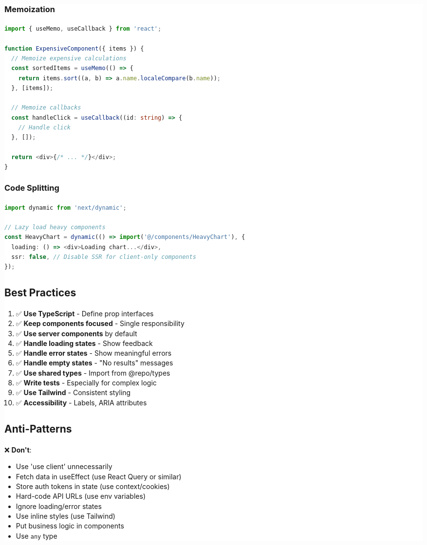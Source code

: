 ### Memoization

```typescript
import { useMemo, useCallback } from 'react';

function ExpensiveComponent({ items }) {
  // Memoize expensive calculations
  const sortedItems = useMemo(() => {
    return items.sort((a, b) => a.name.localeCompare(b.name));
  }, [items]);

  // Memoize callbacks
  const handleClick = useCallback((id: string) => {
    // Handle click
  }, []);

  return <div>{/* ... */}</div>;
}
```

### Code Splitting

```typescript
import dynamic from 'next/dynamic';

// Lazy load heavy components
const HeavyChart = dynamic(() => import('@/components/HeavyChart'), {
  loading: () => <div>Loading chart...</div>,
  ssr: false, // Disable SSR for client-only components
});
```

## Best Practices

1. ✅ **Use TypeScript** - Define prop interfaces
2. ✅ **Keep components focused** - Single responsibility
3. ✅ **Use server components** by default
4. ✅ **Handle loading states** - Show feedback
5. ✅ **Handle error states** - Show meaningful errors
6. ✅ **Handle empty states** - "No results" messages
7. ✅ **Use shared types** - Import from @repo/types
8. ✅ **Write tests** - Especially for complex logic
9. ✅ **Use Tailwind** - Consistent styling
10. ✅ **Accessibility** - Labels, ARIA attributes

## Anti-Patterns

❌ **Don't**:
- Use 'use client' unnecessarily
- Fetch data in useEffect (use React Query or similar)
- Store auth tokens in state (use context/cookies)
- Hard-code API URLs (use env variables)
- Ignore loading/error states
- Use inline styles (use Tailwind)
- Put business logic in components
- Use `any` type
